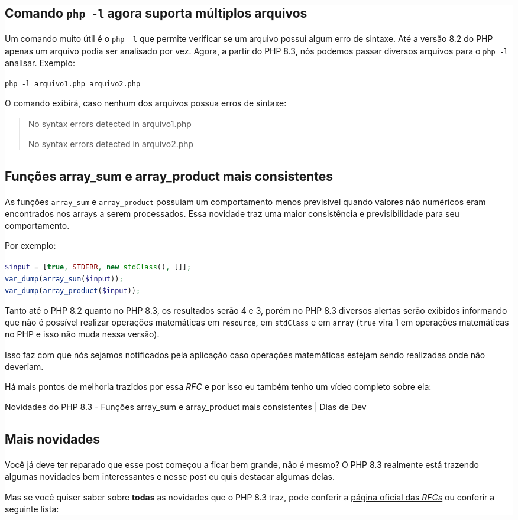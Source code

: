 ## Comando `php -l` agora suporta múltiplos arquivos

Um comando muito útil é o `php -l` que permite verificar se um arquivo possui algum erro de sintaxe. Até a versão 8.2 do PHP apenas um arquivo podia ser analisado por vez. Agora, a partir do PHP 8.3, nós podemos passar diversos arquivos para o `php -l` analisar. Exemplo:

```shell
php -l arquivo1.php arquivo2.php
```

O comando exibirá, caso nenhum dos arquivos possua erros de sintaxe:
> No syntax errors detected in arquivo1.php
> 
> No syntax errors detected in arquivo2.php
 
## Funções array_sum e array_product mais consistentes

As funções `array_sum` e `array_product` possuiam um comportamento menos previsível quando valores não numéricos eram encontrados nos arrays a serem processados. Essa novidade traz uma maior consistência e previsibilidade para seu comportamento.

Por exemplo:

```php
$input = [true, STDERR, new stdClass(), []];
var_dump(array_sum($input));
var_dump(array_product($input));
```

Tanto até o PHP 8.2 quanto no PHP 8.3, os resultados serão 4 e 3, porém no PHP 8.3 diversos alertas serão exibidos informando que não é possível realizar operações matemáticas em `resource`, em `stdClass` e em `array` (`true` vira 1 em operações matemáticas no PHP e isso não muda nessa versão).

Isso faz com que nós sejamos notificados pela aplicação caso operações matemáticas estejam sendo realizadas onde não deveriam.

Há mais pontos de melhoria trazidos por essa _RFC_ e por isso eu também tenho um vídeo completo sobre ela:

<lite-youtube videoid="cpJAwte1xZU">
    <a href="https://youtube.com/watch?v=cpJAwte1xZU" class="lty-playbtn" title="Reproduzir vídeo">
        <span class="lyt-visually-hidden">
            Novidades do PHP 8.3 - Funções array_sum e array_product mais consistentes | Dias de Dev
        </span>
    </a>
</lite-youtube>

## Mais novidades

Você já deve ter reparado que esse post começou a ficar bem grande, não é mesmo? O PHP 8.3 realmente está trazendo algumas novidades bem interessantes e nesse post eu quis destacar algumas delas.

Mas se você quiser saber sobre **todas** as novidades que o PHP 8.3 traz, pode conferir a [página oficial das _RFCs_](https://wiki.php.net/rfc#php_83) ou conferir a seguinte lista:
